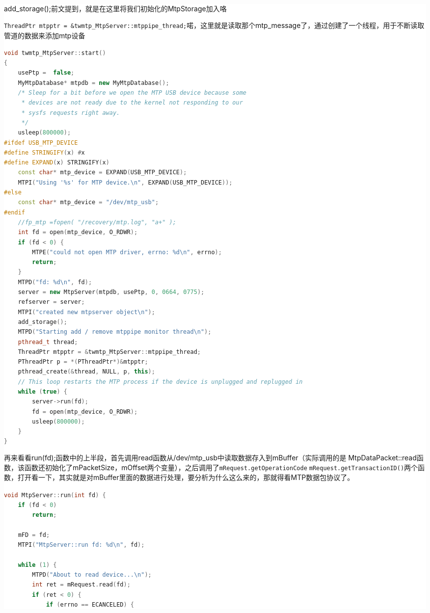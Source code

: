 add_storage();前文提到，就是在这里将我们初始化的MtpStorage加入咯

`ThreadPtr mtpptr = &twmtp_MtpServer::mtppipe_thread;`喏，这里就是读取那个mtp_message了，通过创建了一个线程，用于不断读取管道的数据来添加mtp设备
```cpp
void twmtp_MtpServer::start()
{
    usePtp =  false;
    MyMtpDatabase* mtpdb = new MyMtpDatabase();
    /* Sleep for a bit before we open the MTP USB device because some
     * devices are not ready due to the kernel not responding to our
     * sysfs requests right away.
     */
    usleep(800000);
#ifdef USB_MTP_DEVICE
#define STRINGIFY(x) #x 
#define EXPAND(x) STRINGIFY(x)
    const char* mtp_device = EXPAND(USB_MTP_DEVICE);
    MTPI("Using '%s' for MTP device.\n", EXPAND(USB_MTP_DEVICE));
#else   
    const char* mtp_device = "/dev/mtp_usb";
#endif
    //fp_mtp =fopen( "/recovery/mtp.log", "a+" );
    int fd = open(mtp_device, O_RDWR);
    if (fd < 0) {
        MTPE("could not open MTP driver, errno: %d\n", errno);
        return;
    } 
    MTPD("fd: %d\n", fd);
    server = new MtpServer(mtpdb, usePtp, 0, 0664, 0775);
    refserver = server;
    MTPI("created new mtpserver object\n");
    add_storage();
    MTPD("Starting add / remove mtppipe monitor thread\n");
    pthread_t thread;
    ThreadPtr mtpptr = &twmtp_MtpServer::mtppipe_thread;
    PThreadPtr p = *(PThreadPtr*)&mtpptr;
    pthread_create(&thread, NULL, p, this);
    // This loop restarts the MTP process if the device is unplugged and replugged in
    while (true) {
        server->run(fd);
        fd = open(mtp_device, O_RDWR);
        usleep(800000);
    }
}

```

再来看看run(fd);函数中的上半段，首先调用read函数从/dev/mtp_usb中读取数据存入到mBuffer（实际调用的是 MtpDataPacket::read函数，该函数还初始化了mPacketSize，mOffset两个变量），之后调用了`mRequest.getOperationCode` `mRequest.getTransactionID()`两个函数，打开看一下，其实就是对mBuffer里面的数据进行处理，要分析为什么这么来的，那就得看MTP数据包协议了。

```cpp
void MtpServer::run(int fd) {
    if (fd < 0)
        return;

    mFD = fd;
    MTPI("MtpServer::run fd: %d\n", fd);

    while (1) {
        MTPD("About to read device...\n");
        int ret = mRequest.read(fd);
        if (ret < 0) {
            if (errno == ECANCELED) {
```